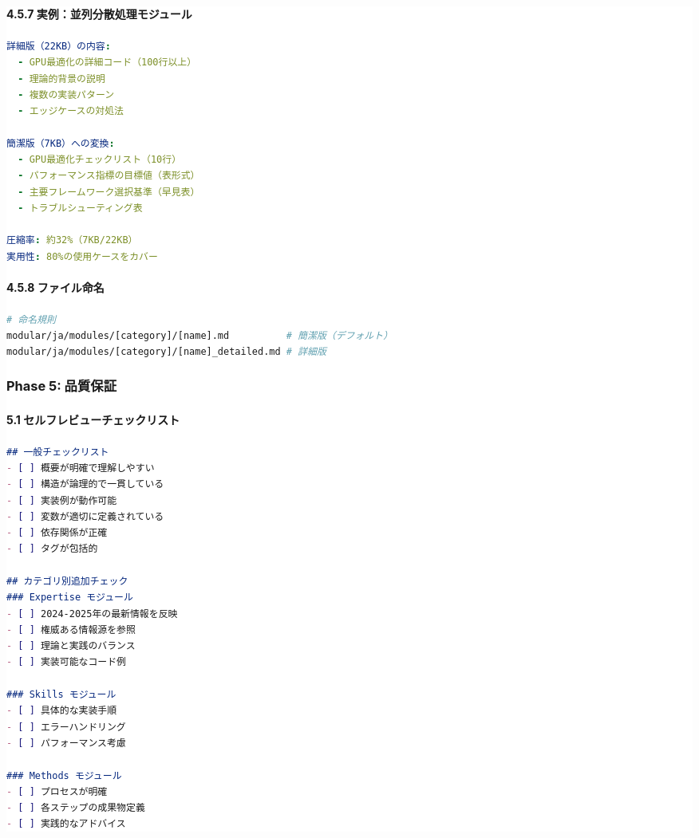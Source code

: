 #### 4.5.7 実例：並列分散処理モジュール
```yaml
詳細版（22KB）の内容:
  - GPU最適化の詳細コード（100行以上）
  - 理論的背景の説明
  - 複数の実装パターン
  - エッジケースの対処法

簡潔版（7KB）への変換:
  - GPU最適化チェックリスト（10行）
  - パフォーマンス指標の目標値（表形式）
  - 主要フレームワーク選択基準（早見表）
  - トラブルシューティング表

圧縮率: 約32%（7KB/22KB）
実用性: 80%の使用ケースをカバー
```

#### 4.5.8 ファイル命名
```bash
# 命名規則
modular/ja/modules/[category]/[name].md          # 簡潔版（デフォルト）
modular/ja/modules/[category]/[name]_detailed.md # 詳細版
```

### Phase 5: 品質保証

#### 5.1 セルフレビューチェックリスト
```markdown
## 一般チェックリスト
- [ ] 概要が明確で理解しやすい
- [ ] 構造が論理的で一貫している
- [ ] 実装例が動作可能
- [ ] 変数が適切に定義されている
- [ ] 依存関係が正確
- [ ] タグが包括的

## カテゴリ別追加チェック
### Expertise モジュール
- [ ] 2024-2025年の最新情報を反映
- [ ] 権威ある情報源を参照
- [ ] 理論と実践のバランス
- [ ] 実装可能なコード例

### Skills モジュール
- [ ] 具体的な実装手順
- [ ] エラーハンドリング
- [ ] パフォーマンス考慮

### Methods モジュール
- [ ] プロセスが明確
- [ ] 各ステップの成果物定義
- [ ] 実践的なアドバイス
```
